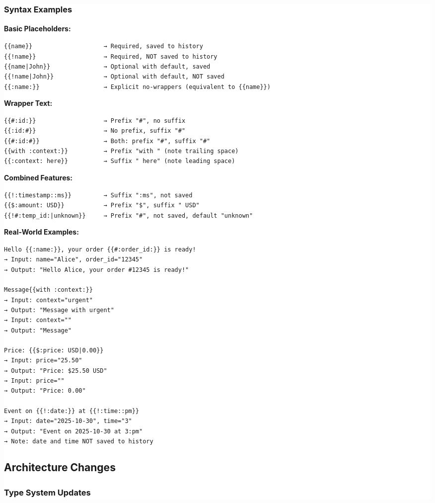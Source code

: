 ### Syntax Examples

**Basic Placeholders:**
```
{{name}}                    → Required, saved to history
{{!name}}                   → Required, NOT saved to history
{{name|John}}               → Optional with default, saved
{{!name|John}}              → Optional with default, NOT saved
{{:name:}}                  → Explicit no-wrappers (equivalent to {{name}})
```

**Wrapper Text:**
```
{{#:id:}}                   → Prefix "#", no suffix
{{:id:#}}                   → No prefix, suffix "#"
{{#:id:#}}                  → Both: prefix "#", suffix "#"
{{with :context:}}          → Prefix "with " (note trailing space)
{{:context: here}}          → Suffix " here" (note leading space)
```

**Combined Features:**
```
{{!:timestamp::ms}}         → Suffix ":ms", not saved
{{$:amount: USD}}           → Prefix "$", suffix " USD"
{{!#:temp_id:|unknown}}     → Prefix "#", not saved, default "unknown"
```

**Real-World Examples:**
```
Hello {{:name:}}, your order {{#:order_id:}} is ready!
→ Input: name="Alice", order_id="12345"
→ Output: "Hello Alice, your order #12345 is ready!"

Message{{with :context:}}
→ Input: context="urgent"
→ Output: "Message with urgent"
→ Input: context=""
→ Output: "Message"

Price: {{$:price: USD|0.00}}
→ Input: price="25.50"
→ Output: "Price: $25.50 USD"
→ Input: price=""
→ Output: "Price: 0.00"

Event on {{!:date:}} at {{!:time::pm}}
→ Input: date="2025-10-30", time="3"
→ Output: "Event on 2025-10-30 at 3:pm"
→ Note: date and time NOT saved to history
```

## Architecture Changes

### Type System Updates
